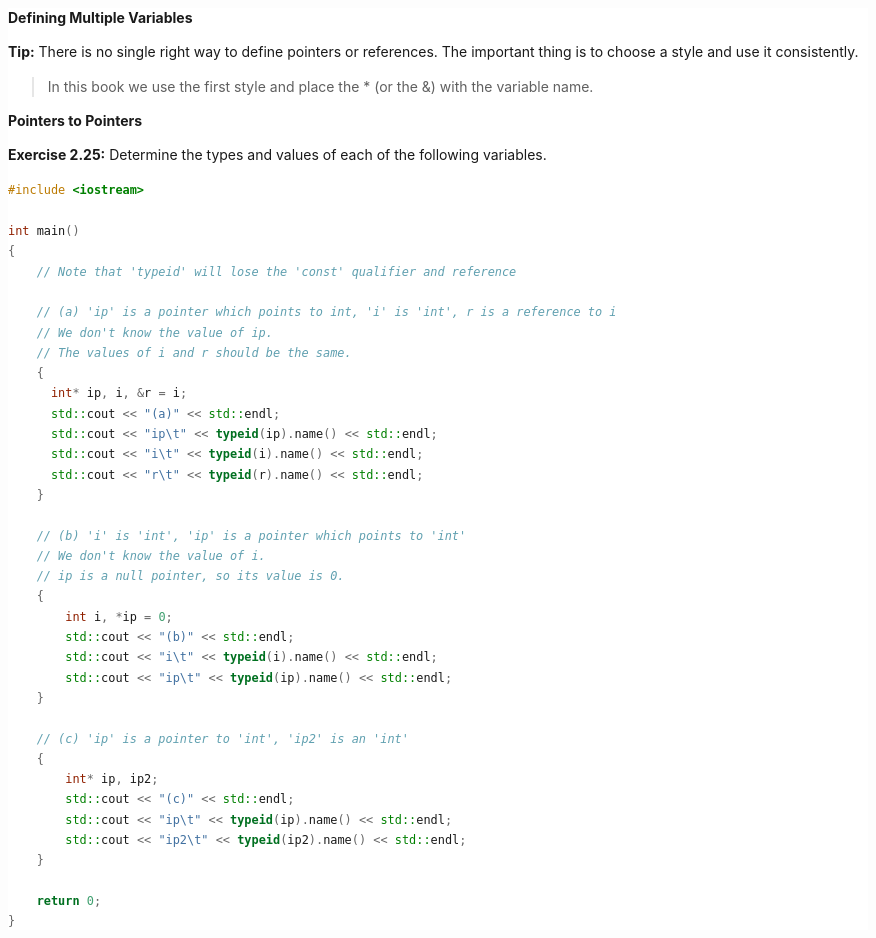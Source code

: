 **Defining Multiple Variables**

**Tip:**  There is no single right way to define pointers or references. The important thing is to choose a style and use it consistently.

> In this book we use the first style and place the * (or the &) with the variable name.

**Pointers to Pointers**

**Exercise 2.25:** Determine the types and values of each of the following variables.

```c++
#include <iostream>

int main()
{
    // Note that 'typeid' will lose the 'const' qualifier and reference

    // (a) 'ip' is a pointer which points to int, 'i' is 'int', r is a reference to i
    // We don't know the value of ip.
    // The values of i and r should be the same.
    {
      int* ip, i, &r = i;
      std::cout << "(a)" << std::endl;
      std::cout << "ip\t" << typeid(ip).name() << std::endl;
      std::cout << "i\t" << typeid(i).name() << std::endl;
      std::cout << "r\t" << typeid(r).name() << std::endl;
    }

    // (b) 'i' is 'int', 'ip' is a pointer which points to 'int'
    // We don't know the value of i.
    // ip is a null pointer, so its value is 0.
    {
        int i, *ip = 0;
        std::cout << "(b)" << std::endl;
        std::cout << "i\t" << typeid(i).name() << std::endl;
        std::cout << "ip\t" << typeid(ip).name() << std::endl;
    }

    // (c) 'ip' is a pointer to 'int', 'ip2' is an 'int'
    {
        int* ip, ip2;
        std::cout << "(c)" << std::endl;
        std::cout << "ip\t" << typeid(ip).name() << std::endl;
        std::cout << "ip2\t" << typeid(ip2).name() << std::endl;
    }

    return 0;
}
```